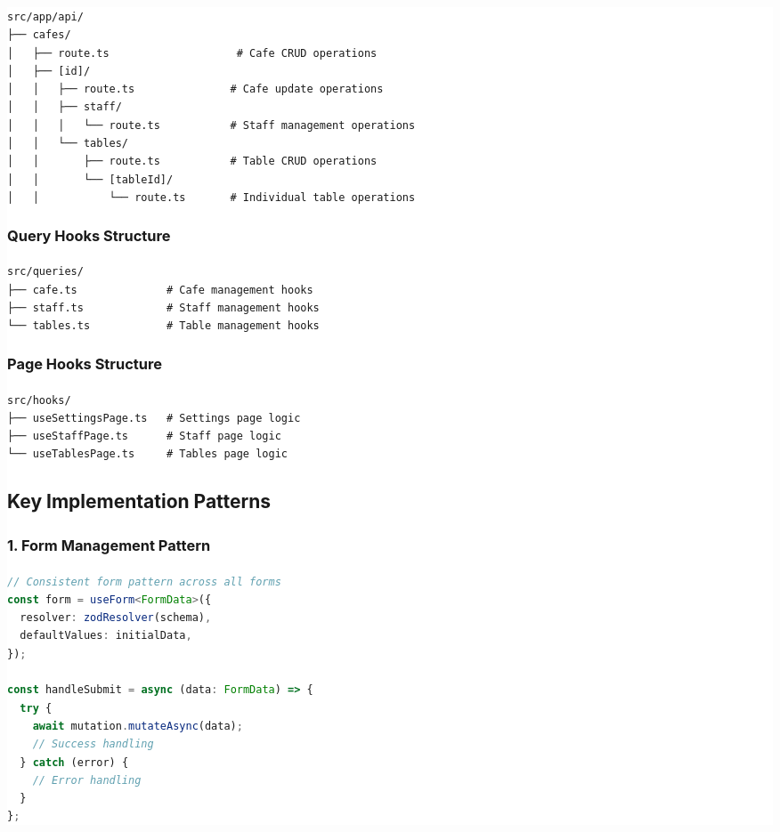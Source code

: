 ```
src/app/api/
├── cafes/
│   ├── route.ts                    # Cafe CRUD operations
│   ├── [id]/
│   │   ├── route.ts               # Cafe update operations
│   │   ├── staff/
│   │   │   └── route.ts           # Staff management operations
│   │   └── tables/
│   │       ├── route.ts           # Table CRUD operations
│   │       └── [tableId]/
│   │           └── route.ts       # Individual table operations
```

### Query Hooks Structure

```
src/queries/
├── cafe.ts              # Cafe management hooks
├── staff.ts             # Staff management hooks
└── tables.ts            # Table management hooks
```

### Page Hooks Structure

```
src/hooks/
├── useSettingsPage.ts   # Settings page logic
├── useStaffPage.ts      # Staff page logic
└── useTablesPage.ts     # Tables page logic
```

## Key Implementation Patterns

### 1. Form Management Pattern

```typescript
// Consistent form pattern across all forms
const form = useForm<FormData>({
  resolver: zodResolver(schema),
  defaultValues: initialData,
});

const handleSubmit = async (data: FormData) => {
  try {
    await mutation.mutateAsync(data);
    // Success handling
  } catch (error) {
    // Error handling
  }
};
```
